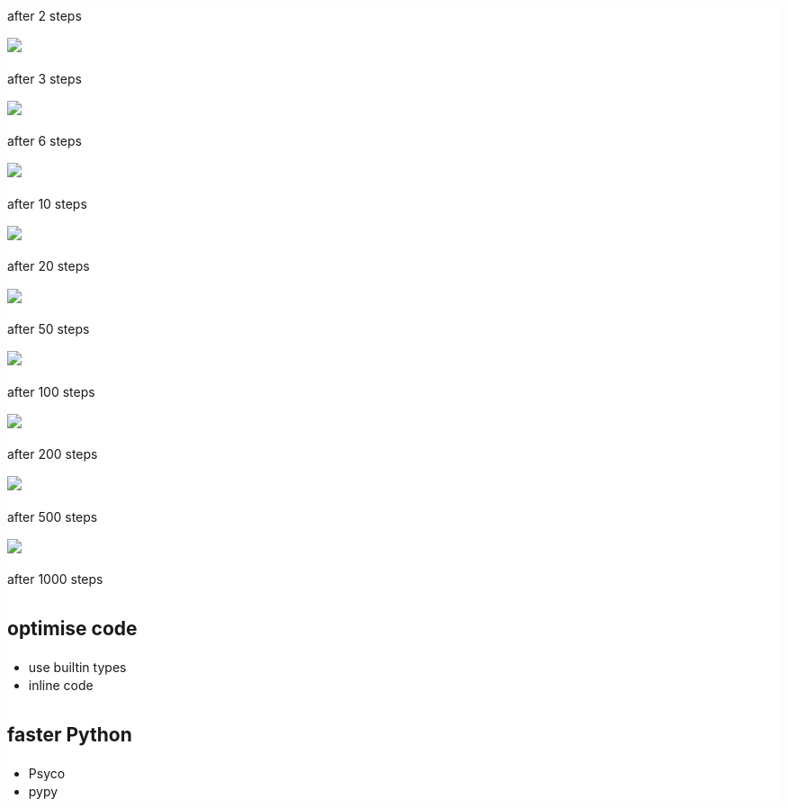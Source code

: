 after 2 steps


<img src="0003.png"/>

after 3 steps


<img src="0006.png"/>

after 6 steps


<img src="0010.png"/>

after 10 steps


<img src="0020.png"/>

after 20 steps


<img src="0050.png"/>

after 50 steps


<img src="0100.png"/>

after 100 steps


<img src="0200.png"/>

after 200 steps


<img src="0500.png"/>

after 500 steps


<img src="1000.png"/>

after 1000 steps



## optimise code

* use builtin types
* inline code



## faster Python

* Psyco
* pypy
